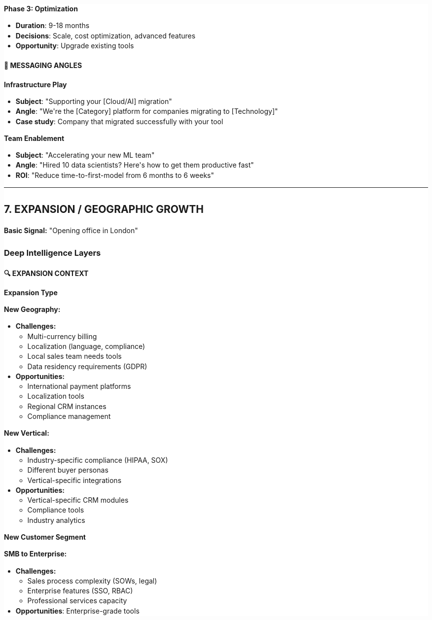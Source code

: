 **Phase 3: Optimization**
- **Duration**: 9-18 months
- **Decisions**: Scale, cost optimization, advanced features
- **Opportunity**: Upgrade existing tools

#### 📧 MESSAGING ANGLES

**Infrastructure Play**
- **Subject**: "Supporting your [Cloud/AI] migration"
- **Angle**: "We're the [Category] platform for companies migrating to [Technology]"
- **Case study**: Company that migrated successfully with your tool

**Team Enablement**
- **Subject**: "Accelerating your new ML team"
- **Angle**: "Hired 10 data scientists? Here's how to get them productive fast"
- **ROI**: "Reduce time-to-first-model from 6 months to 6 weeks"

---

## 7. EXPANSION / GEOGRAPHIC GROWTH

**Basic Signal:** "Opening office in London"

### Deep Intelligence Layers

#### 🔍 EXPANSION CONTEXT

**Expansion Type**

**New Geography:**
- **Challenges:**
  - Multi-currency billing
  - Localization (language, compliance)
  - Local sales team needs tools
  - Data residency requirements (GDPR)
- **Opportunities:**
  - International payment platforms
  - Localization tools
  - Regional CRM instances
  - Compliance management

**New Vertical:**
- **Challenges:**
  - Industry-specific compliance (HIPAA, SOX)
  - Different buyer personas
  - Vertical-specific integrations
- **Opportunities:**
  - Vertical-specific CRM modules
  - Compliance tools
  - Industry analytics

**New Customer Segment**

**SMB to Enterprise:**
- **Challenges:**
  - Sales process complexity (SOWs, legal)
  - Enterprise features (SSO, RBAC)
  - Professional services capacity
- **Opportunities**: Enterprise-grade tools
